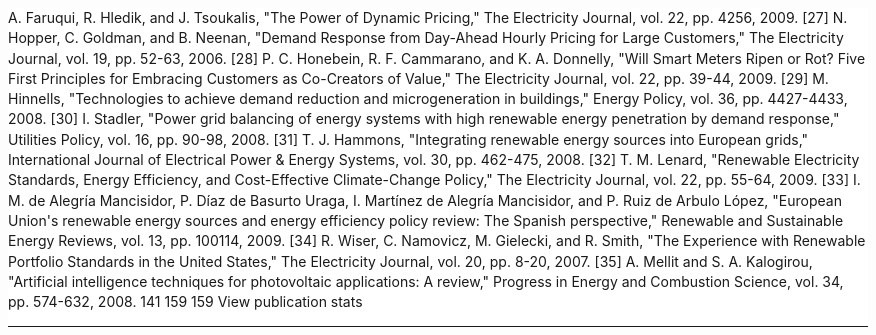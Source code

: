  A. Faruqui, R. Hledik, and J. Tsoukalis, "The Power of 
Dynamic Pricing," The Electricity Journal, vol. 22, pp. 4256, 2009. 
[27] 
 N. Hopper, C. Goldman, and B. Neenan, "Demand Response 
from Day-Ahead Hourly Pricing for Large Customers," The 
Electricity Journal, vol. 19, pp. 52-63, 2006. 
[28] 
 P. C. Honebein, R. F. Cammarano, and K. A. Donnelly, "Will 
Smart Meters Ripen or Rot? Five First Principles for 
Embracing Customers as Co-Creators of Value," The 
Electricity Journal, vol. 22, pp. 39-44, 2009. 
[29] 
 M. Hinnells, "Technologies to achieve demand reduction and 
microgeneration in buildings," Energy Policy, vol. 36, pp. 
4427-4433, 2008. 
[30] 
 I. Stadler, "Power grid balancing of energy systems with high 
renewable energy penetration by demand response," Utilities 
Policy, vol. 16, pp. 90-98, 2008. 
[31] 
 T. J. Hammons, "Integrating renewable energy sources into 
European grids," International Journal of Electrical Power & 
Energy Systems, vol. 30, pp. 462-475, 2008. 
[32] 
 T. M. Lenard, "Renewable Electricity Standards, Energy 
Efficiency, and Cost-Effective Climate-Change Policy," The 
Electricity Journal, vol. 22, pp. 55-64, 2009. 
[33] 
 I. M. de Alegría Mancisidor, P. Díaz de Basurto Uraga, I. 
Martínez de Alegría Mancisidor, and P. Ruiz de Arbulo 
López, "European Union's renewable energy sources and 
energy efficiency policy review: The Spanish perspective," 
Renewable and Sustainable Energy Reviews, vol. 13, pp. 100114, 2009. 
[34] 
 R. Wiser, C. Namovicz, M. Gielecki, and R. Smith, "The 
Experience with Renewable Portfolio Standards in the United 
States," The Electricity Journal, vol. 20, pp. 8-20, 2007. 
[35] 
 A. Mellit and S. A. Kalogirou, "Artificial intelligence 
techniques for photovoltaic applications: A review," Progress 
in Energy and Combustion Science, vol. 34, pp. 574-632, 
2008. 
141
159
159
View publication stats

---

